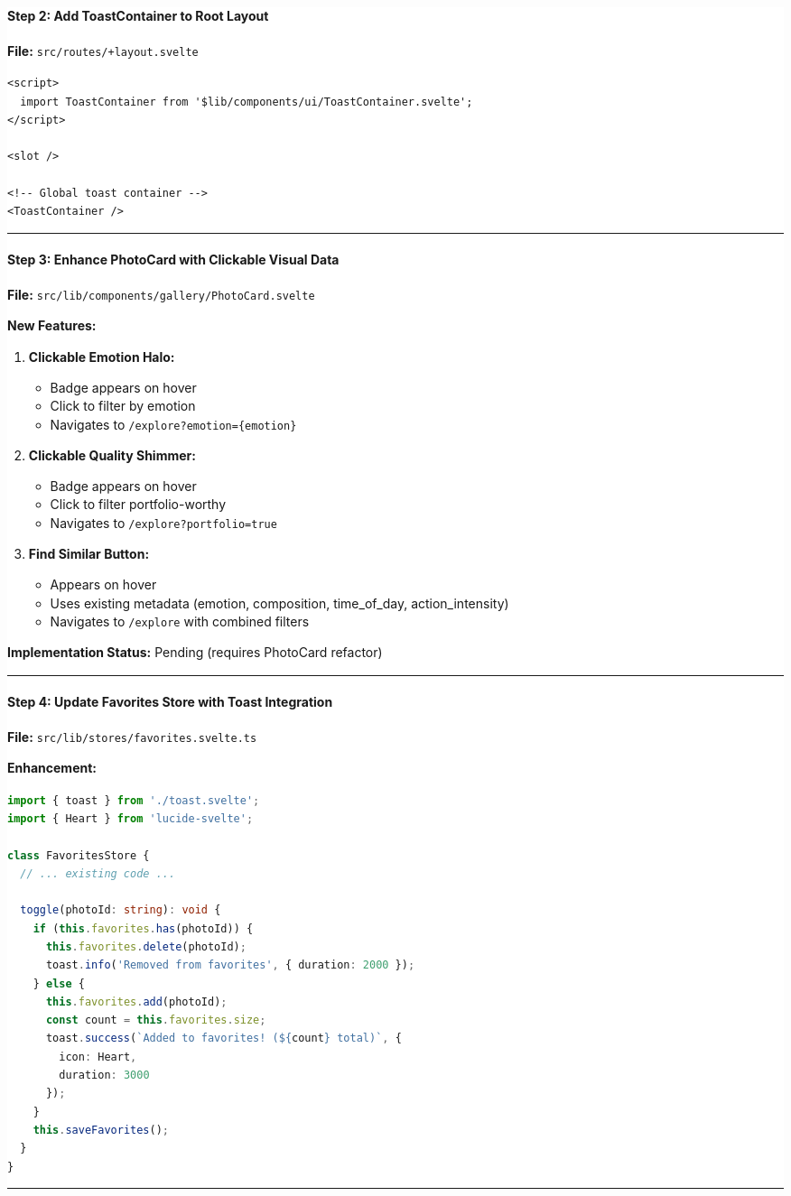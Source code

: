 #### Step 2: Add ToastContainer to Root Layout
**File:** `src/routes/+layout.svelte`

```svelte
<script>
  import ToastContainer from '$lib/components/ui/ToastContainer.svelte';
</script>

<slot />

<!-- Global toast container -->
<ToastContainer />
```

---

#### Step 3: Enhance PhotoCard with Clickable Visual Data
**File:** `src/lib/components/gallery/PhotoCard.svelte`

**New Features:**
1. **Clickable Emotion Halo:**
   - Badge appears on hover
   - Click to filter by emotion
   - Navigates to `/explore?emotion={emotion}`

2. **Clickable Quality Shimmer:**
   - Badge appears on hover
   - Click to filter portfolio-worthy
   - Navigates to `/explore?portfolio=true`

3. **Find Similar Button:**
   - Appears on hover
   - Uses existing metadata (emotion, composition, time_of_day, action_intensity)
   - Navigates to `/explore` with combined filters

**Implementation Status:** Pending (requires PhotoCard refactor)

---

#### Step 4: Update Favorites Store with Toast Integration
**File:** `src/lib/stores/favorites.svelte.ts`

**Enhancement:**
```typescript
import { toast } from './toast.svelte';
import { Heart } from 'lucide-svelte';

class FavoritesStore {
  // ... existing code ...

  toggle(photoId: string): void {
    if (this.favorites.has(photoId)) {
      this.favorites.delete(photoId);
      toast.info('Removed from favorites', { duration: 2000 });
    } else {
      this.favorites.add(photoId);
      const count = this.favorites.size;
      toast.success(`Added to favorites! (${count} total)`, {
        icon: Heart,
        duration: 3000
      });
    }
    this.saveFavorites();
  }
}
```

---